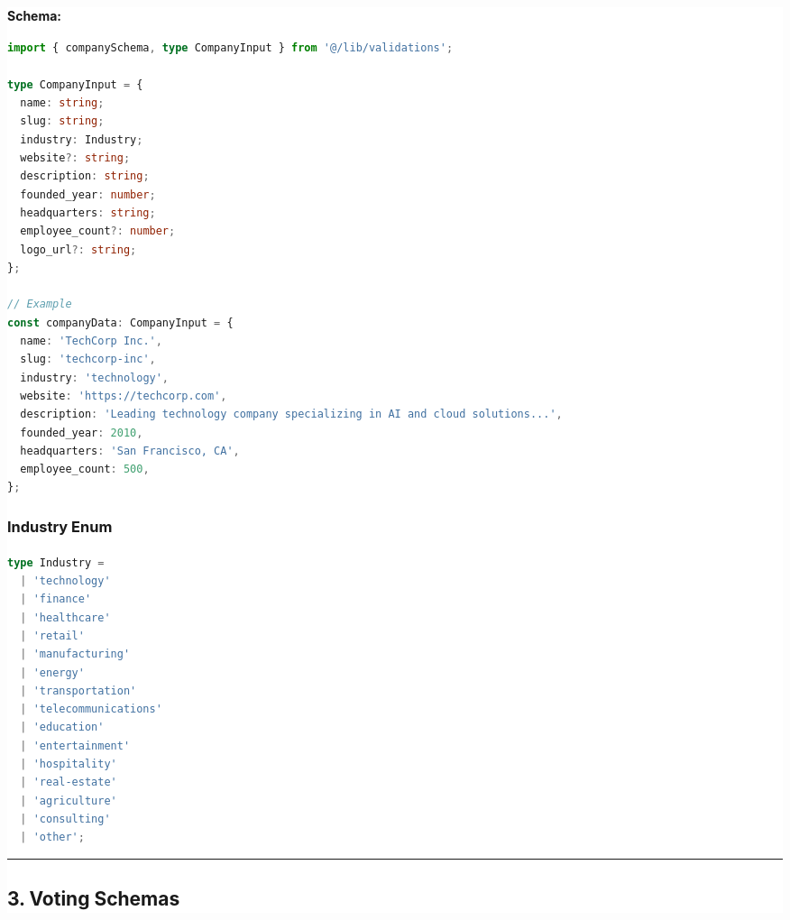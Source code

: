 **Schema:**
```typescript
import { companySchema, type CompanyInput } from '@/lib/validations';

type CompanyInput = {
  name: string;
  slug: string;
  industry: Industry;
  website?: string;
  description: string;
  founded_year: number;
  headquarters: string;
  employee_count?: number;
  logo_url?: string;
};

// Example
const companyData: CompanyInput = {
  name: 'TechCorp Inc.',
  slug: 'techcorp-inc',
  industry: 'technology',
  website: 'https://techcorp.com',
  description: 'Leading technology company specializing in AI and cloud solutions...',
  founded_year: 2010,
  headquarters: 'San Francisco, CA',
  employee_count: 500,
};
```

### Industry Enum

```typescript
type Industry =
  | 'technology'
  | 'finance'
  | 'healthcare'
  | 'retail'
  | 'manufacturing'
  | 'energy'
  | 'transportation'
  | 'telecommunications'
  | 'education'
  | 'entertainment'
  | 'hospitality'
  | 'real-estate'
  | 'agriculture'
  | 'consulting'
  | 'other';
```

---

## 3. Voting Schemas
